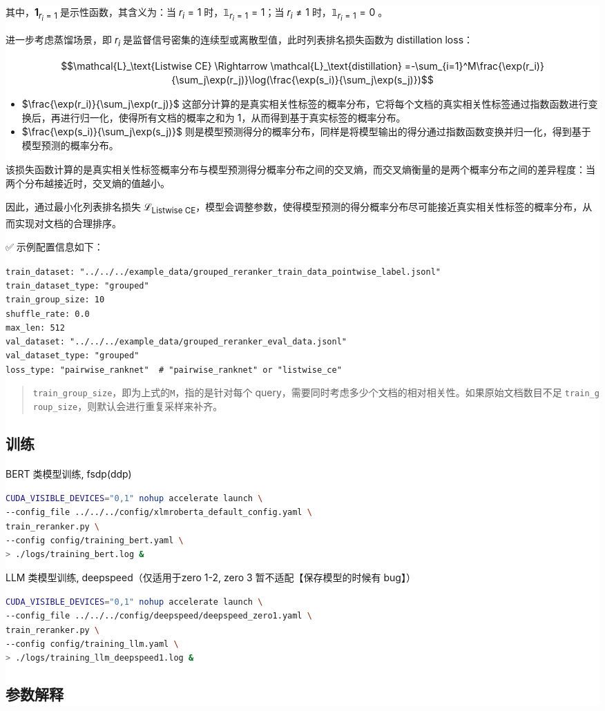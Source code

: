 其中，$`\mathbf{1}_{r_i=1}`$ 是示性函数，其含义为：当 $`r_i=1`$ 时，$`\mathbb{1}_{r_i=1}=1`$；当 $`r_i\neq 1`$ 时，$`\mathbb{1}_{r_i=1}=0`$ 。 

进一步考虑蒸馏场景，即 $r_i$ 是监督信号密集的连续型或离散型值，此时列表排名损失函数为 distillation loss：

```math
\mathcal{L}_\text{Listwise CE}  \Rightarrow \mathcal{L}_\text{distillation} =-\sum_{i=1}^M\frac{\exp(r_i)}{\sum_j\exp(r_j)}\log(\frac{\exp(s_i)}{\sum_j\exp(s_j)})
```

- $\frac{\exp(r_i)}{\sum_j\exp(r_j)}$ 这部分计算的是真实相关性标签的概率分布，它将每个文档的真实相关性标签通过指数函数进行变换后，再进行归一化，使得所有文档的概率之和为 1，从而得到基于真实标签的概率分布。
- $\frac{\exp(s_i)}{\sum_j\exp(s_j)}$ 则是模型预测得分的概率分布，同样是将模型输出的得分通过指数函数变换并归一化，得到基于模型预测的概率分布。 

该损失函数计算的是真实相关性标签概率分布与模型预测得分概率分布之间的交叉熵，而交叉熵衡量的是两个概率分布之间的差异程度：当两个分布越接近时，交叉熵的值越小。

因此，通过最小化列表排名损失 $`\mathcal{L}_\text{Listwise CE}`$，模型会调整参数，使得模型预测的得分概率分布尽可能接近真实相关性标签的概率分布，从而实现对文档的合理排序。


✅ 示例配置信息如下：
```
train_dataset: "../../../example_data/grouped_reranker_train_data_pointwise_label.jsonl"
train_dataset_type: "grouped"
train_group_size: 10
shuffle_rate: 0.0
max_len: 512
val_dataset: "../../../example_data/grouped_reranker_eval_data.jsonl"
val_dataset_type: "grouped"
loss_type: "pairwise_ranknet"  # "pairwise_ranknet" or "listwise_ce"
```
> `train_group_size`，即为上式的`M`，指的是针对每个 query，需要同时考虑多少个文档的相对相关性。如果原始文档数目不足 `train_group_size`，则默认会进行重复采样来补齐。

## 训练

BERT 类模型训练, fsdp(ddp)
```bash
CUDA_VISIBLE_DEVICES="0,1" nohup accelerate launch \
--config_file ../../../config/xlmroberta_default_config.yaml \
train_reranker.py \
--config config/training_bert.yaml \
> ./logs/training_bert.log &
```

LLM 类模型训练, deepspeed（仅适用于zero 1-2, zero 3 暂不适配【保存模型的时候有 bug】）
```bash
CUDA_VISIBLE_DEVICES="0,1" nohup accelerate launch \
--config_file ../../../config/deepspeed/deepspeed_zero1.yaml \
train_reranker.py \
--config config/training_llm.yaml \
> ./logs/training_llm_deepspeed1.log &
```

## **参数解释**
